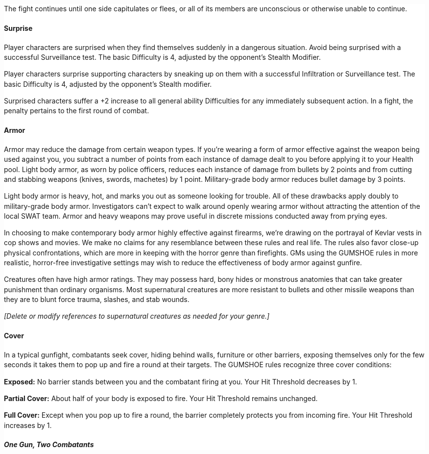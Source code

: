 The fight continues until one side capitulates or flees, or all of its members are unconscious or otherwise unable to continue.

#### Surprise

Player characters are surprised when they find themselves suddenly in a dangerous situation. Avoid being surprised with a successful Surveillance test. The basic Difficulty is 4, adjusted by the opponent’s Stealth Modifier.

Player characters surprise supporting characters by sneaking up on them with a successful Infiltration or Surveillance test. The basic Difficulty is 4, adjusted by the opponent’s Stealth modifier.

Surprised characters suffer a +2 increase to all general ability Difficulties for any immediately subsequent action. In a fight, the penalty pertains to the first round of combat.

#### Armor

Armor may reduce the damage from certain weapon types. If you’re wearing a form of armor effective against the weapon being used against you, you subtract a number of points from each instance of damage dealt to you before applying it to your Health pool. Light body armor, as worn by police officers, reduces each instance of damage from bullets by 2 points and from cutting and stabbing weapons (knives, swords, machetes) by 1 point. Military-grade body armor reduces bullet damage by 3 points.

Light body armor is heavy, hot, and marks you out as someone looking for trouble. All of these drawbacks apply doubly to military-grade body armor. Investigators can’t expect to walk around openly wearing armor without attracting the attention of the local SWAT team. Armor and heavy weapons may prove useful in discrete missions conducted away from prying eyes.

In choosing to make contemporary body armor highly effective against firearms, we’re drawing on the portrayal of Kevlar vests in cop shows and movies. We make no claims for any resemblance between these rules and real life. The rules also favor close-up physical confrontations, which are more in keeping with the horror genre than firefights. GMs using the GUMSHOE rules in more realistic, horror-free investigative settings may wish to reduce the effectiveness of body armor against gunfire.

Creatures often have high armor ratings. They may possess hard, bony hides or monstrous anatomies that can take greater punishment than ordinary organisms. Most supernatural creatures are more resistant to bullets and other missile weapons than they are to blunt force trauma, slashes, and stab wounds.

*\[Delete or modify references to supernatural creatures as needed for your genre.\]*

#### Cover

In a typical gunfight, combatants seek cover, hiding behind walls, furniture or other barriers, exposing themselves only for the few seconds it takes them to pop up and fire a round at their targets. The GUMSHOE rules recognize three cover conditions:

**Exposed:** No barrier stands between you and the combatant firing at you. Your Hit Threshold decreases by 1.

**Partial Cover:** About half of your body is exposed to fire. Your Hit Threshold remains unchanged.

**Full Cover:** Except when you pop up to fire a round, the barrier completely protects you from incoming fire. Your Hit Threshold increases by 1.

##### One Gun, Two Combatants
